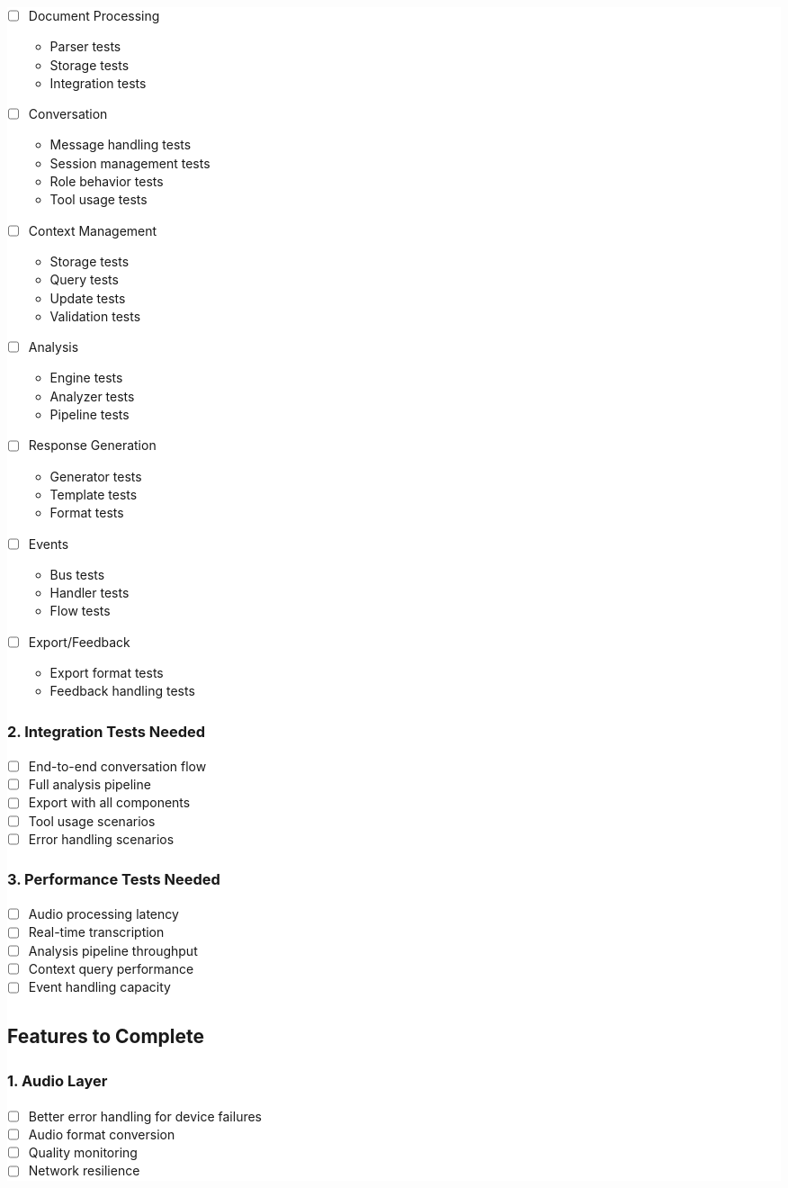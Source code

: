 - [ ] Document Processing
  - Parser tests
  - Storage tests
  - Integration tests

- [ ] Conversation
  - Message handling tests
  - Session management tests
  - Role behavior tests
  - Tool usage tests

- [ ] Context Management
  - Storage tests
  - Query tests
  - Update tests
  - Validation tests

- [ ] Analysis
  - Engine tests
  - Analyzer tests
  - Pipeline tests

- [ ] Response Generation
  - Generator tests
  - Template tests
  - Format tests

- [ ] Events
  - Bus tests
  - Handler tests
  - Flow tests

- [ ] Export/Feedback
  - Export format tests
  - Feedback handling tests

### 2. Integration Tests Needed
- [ ] End-to-end conversation flow
- [ ] Full analysis pipeline
- [ ] Export with all components
- [ ] Tool usage scenarios
- [ ] Error handling scenarios

### 3. Performance Tests Needed
- [ ] Audio processing latency
- [ ] Real-time transcription
- [ ] Analysis pipeline throughput
- [ ] Context query performance
- [ ] Event handling capacity

## Features to Complete

### 1. Audio Layer
- [ ] Better error handling for device failures
- [ ] Audio format conversion
- [ ] Quality monitoring
- [ ] Network resilience
